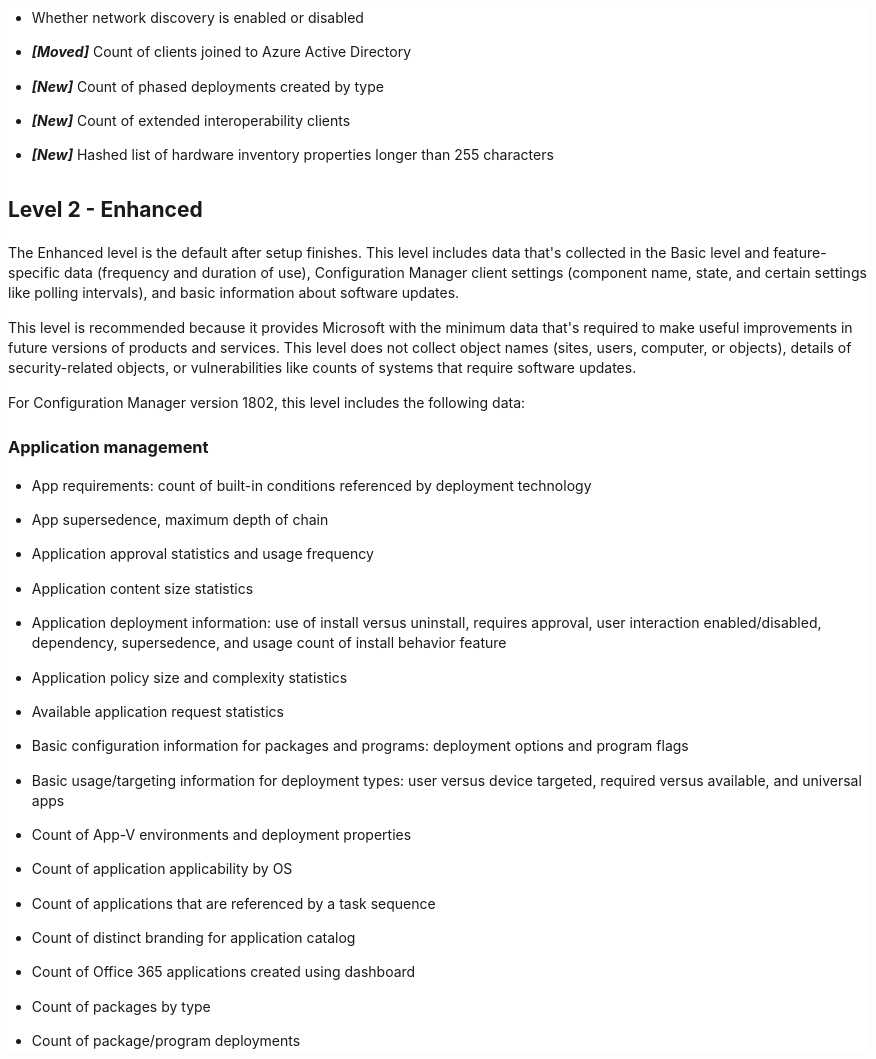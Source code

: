 - Whether network discovery is enabled or disabled

- ***[Moved]*** Count of clients joined to Azure Active Directory

- ***[New]*** Count of phased deployments created by type

- ***[New]*** Count of extended interoperability clients

- ***[New]*** Hashed list of hardware inventory properties longer than 255 characters



##  <a name="bkmk_level2"></a> Level 2 - Enhanced
The Enhanced level is the default after setup finishes. This level includes data that's collected in the Basic level and feature-specific data (frequency and duration of use), Configuration Manager client settings (component name, state, and certain settings like polling intervals), and basic information about software updates.

This level is recommended because it provides Microsoft with the minimum data that's required to make useful improvements in future versions of products and services. This level does not collect object names (sites, users, computer, or objects), details of security-related objects, or vulnerabilities like counts of systems that require software updates.

For Configuration Manager version 1802, this level includes the following data:

### Application management  

   - App requirements: count of built-in conditions referenced by deployment technology

   - App supersedence, maximum depth of chain

   - Application approval statistics and usage frequency

   - Application content size statistics

   - Application deployment information: use of install versus uninstall, requires approval, user interaction enabled/disabled, dependency, supersedence, and usage count of install behavior feature  

   - Application policy size and complexity statistics

   - Available application request statistics

   - Basic configuration information for packages and programs: deployment options and program flags

   - Basic usage/targeting information for deployment types: user versus device targeted, required versus available, and universal apps

   - Count of App-V environments and deployment properties

   - Count of application applicability by OS  

   - Count of applications that are referenced by a task sequence

   - Count of distinct branding for application catalog

   - Count of Office 365 applications created using dashboard

   - Count of packages by type  

   - Count of package/program deployments  
